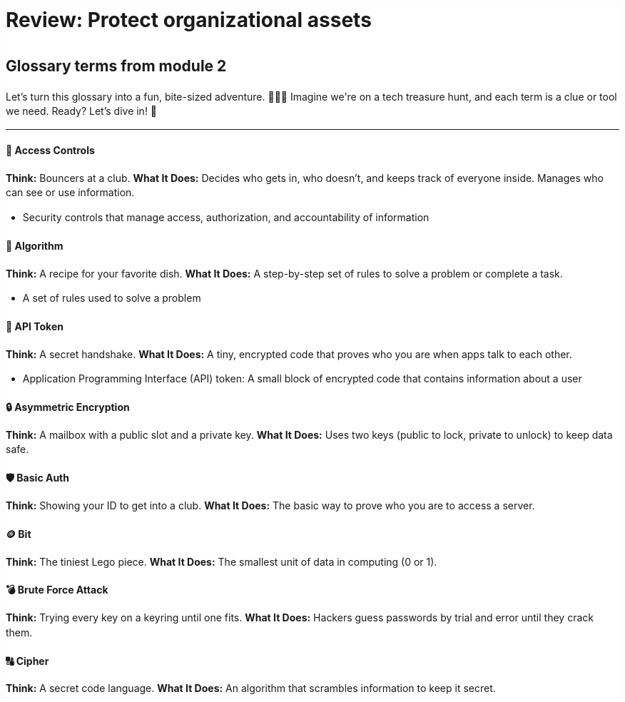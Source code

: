 # Review: Protect organizational assets



## Glossary terms from module 2

Let’s turn this glossary into a fun, bite-sized adventure. 🕵️‍♂️✨ Imagine we're on a tech treasure hunt, and each term is a clue or tool we need. Ready? Let’s dive in! 🚀

***

#### 🔐 **Access Controls**

**Think:** Bouncers at a club. **What It Does:** Decides who gets in, who doesn’t, and keeps track of everyone inside. Manages who can see or use information.&#x20;

* Security controls that manage access, authorization, and accountability of information

#### 🧩 **Algorithm**

**Think:** A recipe for your favorite dish. **What It Does:** A step-by-step set of rules to solve a problem or complete a task.

* A set of rules used to solve a problem

#### 🔑 **API Token**

**Think:** A secret handshake. **What It Does:** A tiny, encrypted code that proves who you are when apps talk to each other.

* Application Programming Interface (API) token: A small block of encrypted code that contains information about a user

#### 🔒 **Asymmetric Encryption**

**Think:** A mailbox with a public slot and a private key. **What It Does:** Uses two keys (public to lock, private to unlock) to keep data safe.

#### 🛡️ **Basic Auth**

**Think:** Showing your ID to get into a club. **What It Does:** The basic way to prove who you are to access a server.

#### 🪙 **Bit**

**Think:** The tiniest Lego piece. **What It Does:** The smallest unit of data in computing (0 or 1).

#### 💣 **Brute Force Attack**

**Think:** Trying every key on a keyring until one fits. **What It Does:** Hackers guess passwords by trial and error until they crack them.

#### 🔠 **Cipher**

**Think:** A secret code language. **What It Does:** An algorithm that scrambles information to keep it secret.
